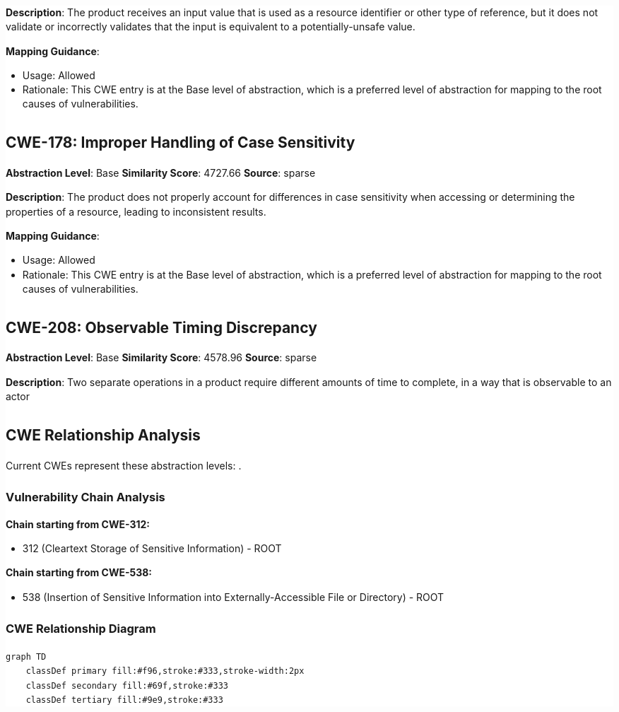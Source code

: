 **Description**:
The product receives an input value that is used as a resource identifier or other type of reference, but it does not validate or incorrectly validates that the input is equivalent to a potentially-unsafe value.

**Mapping Guidance**:
- Usage: Allowed
- Rationale: This CWE entry is at the Base level of abstraction, which is a preferred level of abstraction for mapping to the root causes of vulnerabilities.



## CWE-178: Improper Handling of Case Sensitivity
**Abstraction Level**: Base
**Similarity Score**: 4727.66
**Source**: sparse

**Description**:
The product does not properly account for differences in case sensitivity when accessing or determining the properties of a resource, leading to inconsistent results.

**Mapping Guidance**:
- Usage: Allowed
- Rationale: This CWE entry is at the Base level of abstraction, which is a preferred level of abstraction for mapping to the root causes of vulnerabilities.



## CWE-208: Observable Timing Discrepancy
**Abstraction Level**: Base
**Similarity Score**: 4578.96
**Source**: sparse

**Description**:
Two separate operations in a product require different amounts of time to complete, in a way that is observable to an actor


## CWE Relationship Analysis

Current CWEs represent these abstraction levels: .


### Vulnerability Chain Analysis

**Chain starting from CWE-312:**
- 312 (Cleartext Storage of Sensitive Information) - ROOT


**Chain starting from CWE-538:**
- 538 (Insertion of Sensitive Information into Externally-Accessible File or Directory) - ROOT



### CWE Relationship Diagram

```mermaid
graph TD
    classDef primary fill:#f96,stroke:#333,stroke-width:2px
    classDef secondary fill:#69f,stroke:#333
    classDef tertiary fill:#9e9,stroke:#333
```